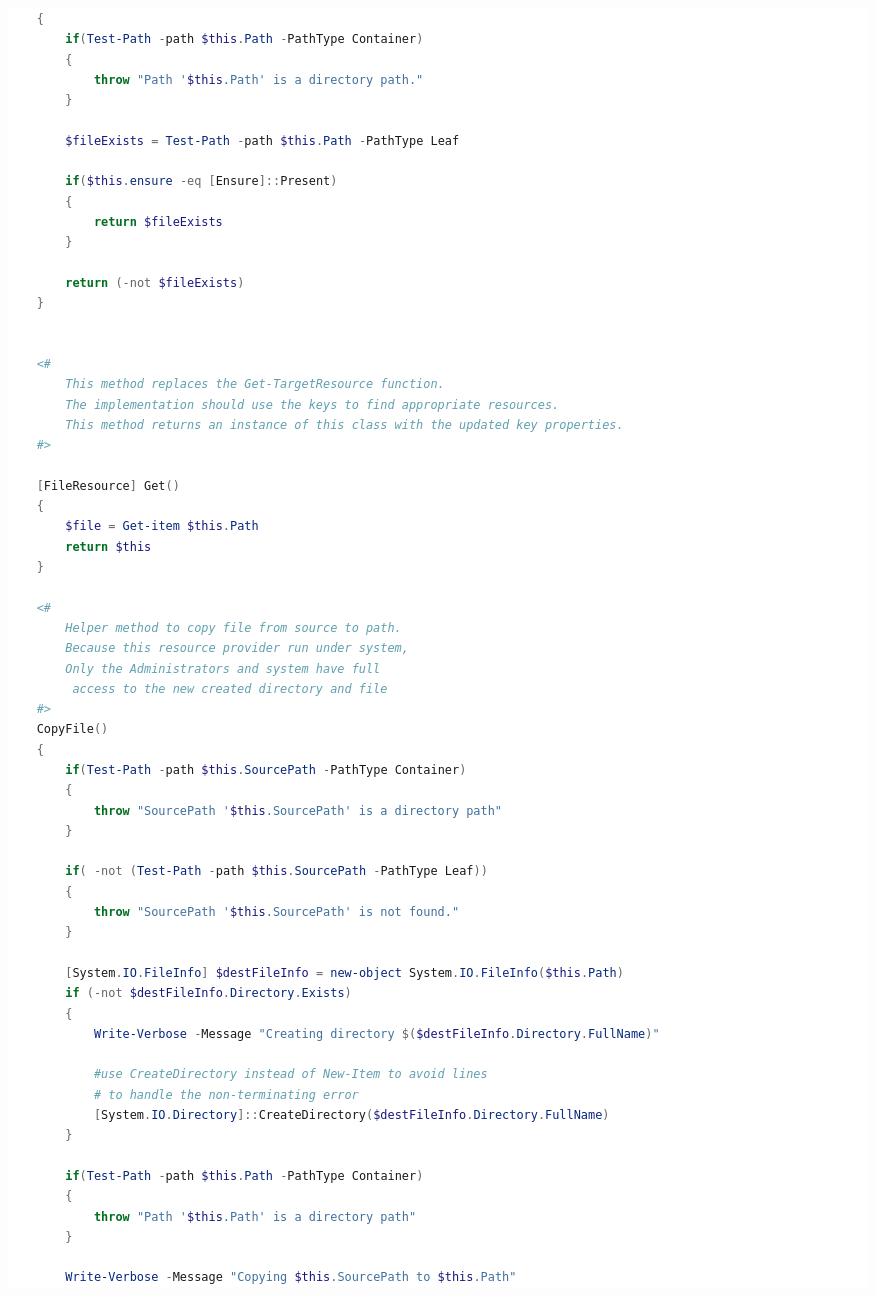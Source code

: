 ```powershell
    {
        if(Test-Path -path $this.Path -PathType Container)
        {
            throw "Path '$this.Path' is a directory path."
        }

        $fileExists = Test-Path -path $this.Path -PathType Leaf

        if($this.ensure -eq [Ensure]::Present)
        {
            return $fileExists
        }

        return (-not $fileExists)
    }


    <# 
        This method replaces the Get-TargetResource function.         
        The implementation should use the keys to find appropriate resources. 
        This method returns an instance of this class with the updated key properties. 
    #> 

    [FileResource] Get() 
    {
        $file = Get-item $this.Path
        return $this
    }

    <#
        Helper method to copy file from source to path.
        Because this resource provider run under system,
        Only the Administrators and system have full
         access to the new created directory and file
    #>
    CopyFile()
    {
        if(Test-Path -path $this.SourcePath -PathType Container)
        {
            throw "SourcePath '$this.SourcePath' is a directory path"
        }

        if( -not (Test-Path -path $this.SourcePath -PathType Leaf))
        {
            throw "SourcePath '$this.SourcePath' is not found."
        }

        [System.IO.FileInfo] $destFileInfo = new-object System.IO.FileInfo($this.Path)
        if (-not $destFileInfo.Directory.Exists)
        {         
            Write-Verbose -Message "Creating directory $($destFileInfo.Directory.FullName)"

            #use CreateDirectory instead of New-Item to avoid lines
            # to handle the non-terminating error
            [System.IO.Directory]::CreateDirectory($destFileInfo.Directory.FullName)
        }

        if(Test-Path -path $this.Path -PathType Container)
        {
            throw "Path '$this.Path' is a directory path"
        }

        Write-Verbose -Message "Copying $this.SourcePath to $this.Path"
```